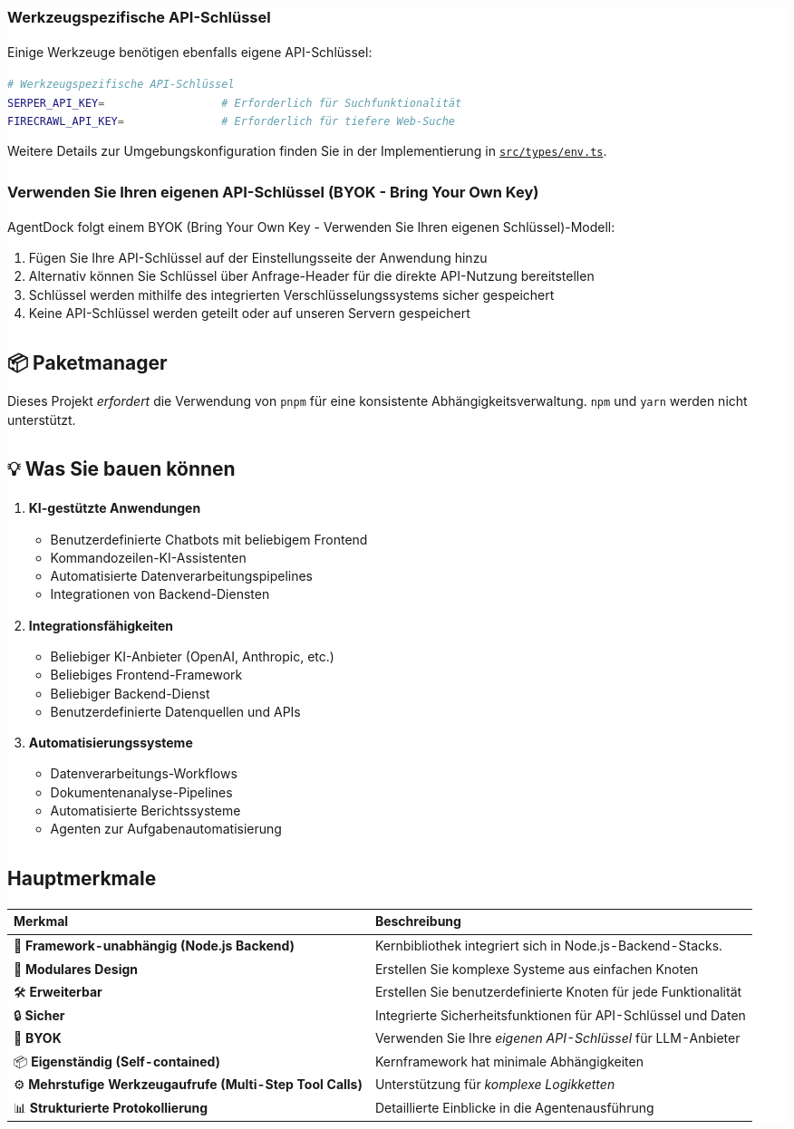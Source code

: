 ### Werkzeugspezifische API-Schlüssel

Einige Werkzeuge benötigen ebenfalls eigene API-Schlüssel:

```bash
# Werkzeugspezifische API-Schlüssel
SERPER_API_KEY=                  # Erforderlich für Suchfunktionalität
FIRECRAWL_API_KEY=               # Erforderlich für tiefere Web-Suche
```

Weitere Details zur Umgebungskonfiguration finden Sie in der Implementierung in [`src/types/env.ts`](../../src/types/env.ts).

### Verwenden Sie Ihren eigenen API-Schlüssel (BYOK - Bring Your Own Key)

AgentDock folgt einem BYOK (Bring Your Own Key - Verwenden Sie Ihren eigenen Schlüssel)-Modell:

1.  Fügen Sie Ihre API-Schlüssel auf der Einstellungsseite der Anwendung hinzu
2.  Alternativ können Sie Schlüssel über Anfrage-Header für die direkte API-Nutzung bereitstellen
3.  Schlüssel werden mithilfe des integrierten Verschlüsselungssystems sicher gespeichert
4.  Keine API-Schlüssel werden geteilt oder auf unseren Servern gespeichert

## 📦 Paketmanager

Dieses Projekt *erfordert* die Verwendung von `pnpm` für eine konsistente Abhängigkeitsverwaltung. `npm` und `yarn` werden nicht unterstützt.

## 💡 Was Sie bauen können

1.  **KI-gestützte Anwendungen**
    -   Benutzerdefinierte Chatbots mit beliebigem Frontend
    -   Kommandozeilen-KI-Assistenten
    -   Automatisierte Datenverarbeitungspipelines
    -   Integrationen von Backend-Diensten

2.  **Integrationsfähigkeiten**
    -   Beliebiger KI-Anbieter (OpenAI, Anthropic, etc.)
    -   Beliebiges Frontend-Framework
    -   Beliebiger Backend-Dienst
    -   Benutzerdefinierte Datenquellen und APIs

3.  **Automatisierungssysteme**
    -   Datenverarbeitungs-Workflows
    -   Dokumentenanalyse-Pipelines
    -   Automatisierte Berichtssysteme
    -   Agenten zur Aufgabenautomatisierung

## Hauptmerkmale

| Merkmal                              | Beschreibung                                                                                 |
| :----------------------------------- | :------------------------------------------------------------------------------------------- |
| 🔌 **Framework-unabhängig (Node.js Backend)** | Kernbibliothek integriert sich in Node.js-Backend-Stacks.                                    |
| 🧩 **Modulares Design**              | Erstellen Sie komplexe Systeme aus einfachen Knoten                                          |
| 🛠️ **Erweiterbar**                   | Erstellen Sie benutzerdefinierte Knoten für jede Funktionalität                            |
| 🔒 **Sicher**                        | Integrierte Sicherheitsfunktionen für API-Schlüssel und Daten                              |
| 🔑 **BYOK**                          | Verwenden Sie Ihre *eigenen API-Schlüssel* für LLM-Anbieter                               |
| 📦 **Eigenständig (Self-contained)** | Kernframework hat minimale Abhängigkeiten                                                    |
| ⚙️ **Mehrstufige Werkzeugaufrufe (Multi-Step Tool Calls)**| Unterstützung für *komplexe Logikketten*                                                |
| 📊 **Strukturierte Protokollierung** | Detaillierte Einblicke in die Agentenausführung                                             |